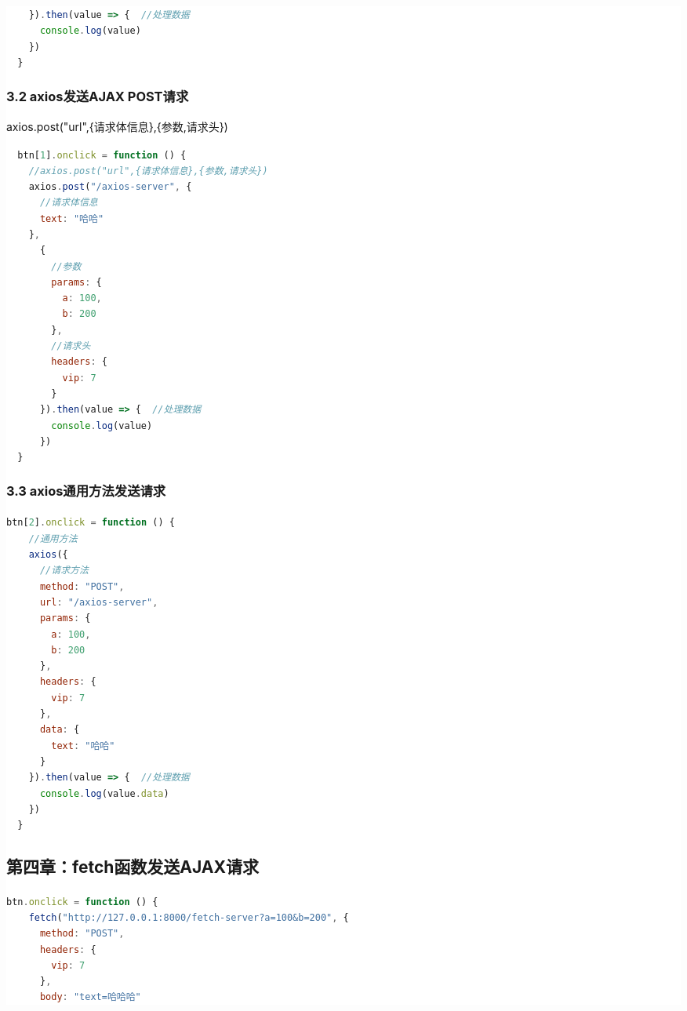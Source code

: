```js
    }).then(value => {  //处理数据
      console.log(value)
    })
  }
```
### 3.2 axios发送AJAX POST请求
axios.post("url",{请求体信息},{参数,请求头})
```js
  btn[1].onclick = function () {
    //axios.post("url",{请求体信息},{参数,请求头})
    axios.post("/axios-server", {
      //请求体信息
      text: "哈哈"
    },
      {
        //参数
        params: {
          a: 100,
          b: 200
        },
        //请求头
        headers: {
          vip: 7
        }
      }).then(value => {  //处理数据
        console.log(value)
      })
  }
```
### 3.3 axios通用方法发送请求
```js
btn[2].onclick = function () {
    //通用方法
    axios({
      //请求方法
      method: "POST",
      url: "/axios-server",
      params: {
        a: 100,
        b: 200
      },
      headers: {
        vip: 7
      },
      data: {
        text: "哈哈"
      }
    }).then(value => {  //处理数据
      console.log(value.data)
    })
  }
```
## 第四章：fetch函数发送AJAX请求
```js
btn.onclick = function () {
    fetch("http://127.0.0.1:8000/fetch-server?a=100&b=200", {
      method: "POST",
      headers: {
        vip: 7
      },
      body: "text=哈哈哈"
```